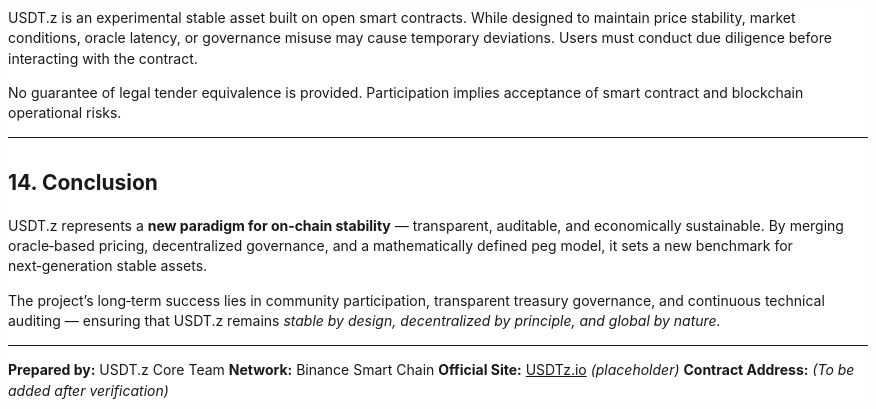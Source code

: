 USDT.z is an experimental stable asset built on open smart contracts. While designed to maintain price stability, market conditions, oracle latency, or governance misuse may cause temporary deviations. Users must conduct due diligence before interacting with the contract.

No guarantee of legal tender equivalence is provided. Participation implies acceptance of smart contract and blockchain operational risks.

---

## 14. Conclusion

USDT.z represents a **new paradigm for on‑chain stability** — transparent, auditable, and economically sustainable. By merging oracle‑based pricing, decentralized governance, and a mathematically defined peg model, it sets a new benchmark for next‑generation stable assets.

The project’s long‑term success lies in community participation, transparent treasury governance, and continuous technical auditing — ensuring that USDT.z remains *stable by design, decentralized by principle, and global by nature.*

---

**Prepared by:**
USDT.z Core Team
**Network:** Binance Smart Chain
**Official Site:** [USDTz.io](https://usdtz.io) *(placeholder)*
**Contract Address:** *(To be added after verification)*
